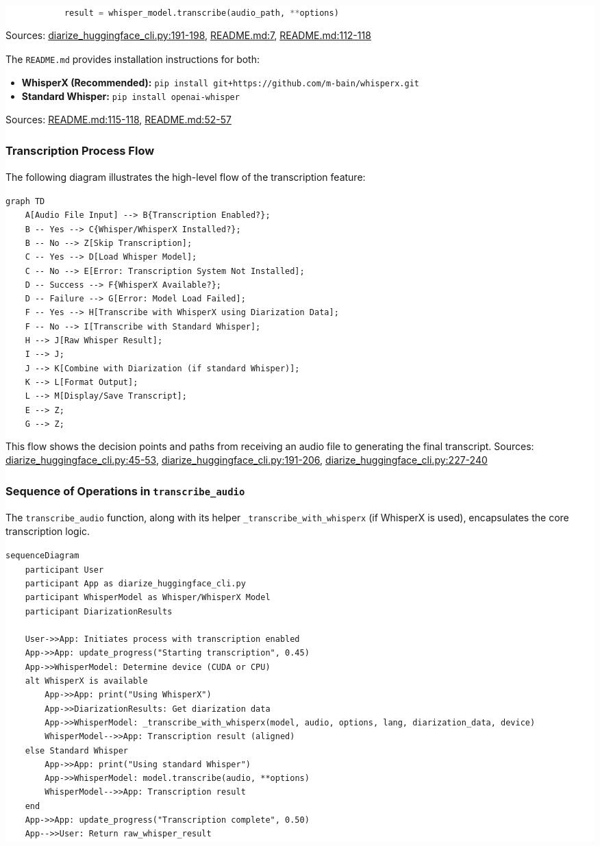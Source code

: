 ```python
            result = whisper_model.transcribe(audio_path, **options)
```
Sources: [diarize_huggingface_cli.py:191-198](), [README.md:7](), [README.md:112-118]()

The `README.md` provides installation instructions for both:
*   **WhisperX (Recommended):** `pip install git+https://github.com/m-bain/whisperx.git`
*   **Standard Whisper:** `pip install openai-whisper`

Sources: [README.md:115-118](), [README.md:52-57]()

### Transcription Process Flow

The following diagram illustrates the high-level flow of the transcription feature:

```mermaid
graph TD
    A[Audio File Input] --> B{Transcription Enabled?};
    B -- Yes --> C{Whisper/WhisperX Installed?};
    B -- No --> Z[Skip Transcription];
    C -- Yes --> D[Load Whisper Model];
    C -- No --> E[Error: Transcription System Not Installed];
    D -- Success --> F{WhisperX Available?};
    D -- Failure --> G[Error: Model Load Failed];
    F -- Yes --> H[Transcribe with WhisperX using Diarization Data];
    F -- No --> I[Transcribe with Standard Whisper];
    H --> J[Raw Whisper Result];
    I --> J;
    J --> K[Combine with Diarization (if standard Whisper)];
    K --> L[Format Output];
    L --> M[Display/Save Transcript];
    E --> Z;
    G --> Z;
```
This flow shows the decision points and paths from receiving an audio file to generating the final transcript.
Sources: [diarize_huggingface_cli.py:45-53](), [diarize_huggingface_cli.py:191-206](), [diarize_huggingface_cli.py:227-240]()

### Sequence of Operations in `transcribe_audio`

The `transcribe_audio` function, along with its helper `_transcribe_with_whisperx` (if WhisperX is used), encapsulates the core transcription logic.

```mermaid
sequenceDiagram
    participant User
    participant App as diarize_huggingface_cli.py
    participant WhisperModel as Whisper/WhisperX Model
    participant DiarizationResults

    User->>App: Initiates process with transcription enabled
    App->>App: update_progress("Starting transcription", 0.45)
    App->>WhisperModel: Determine device (CUDA or CPU)
    alt WhisperX is available
        App->>App: print("Using WhisperX")
        App->>DiarizationResults: Get diarization data
        App->>WhisperModel: _transcribe_with_whisperx(model, audio, options, lang, diarization_data, device)
        WhisperModel-->>App: Transcription result (aligned)
    else Standard Whisper
        App->>App: print("Using standard Whisper")
        App->>WhisperModel: model.transcribe(audio, **options)
        WhisperModel-->>App: Transcription result
    end
    App->>App: update_progress("Transcription complete", 0.50)
    App-->>User: Return raw_whisper_result
```